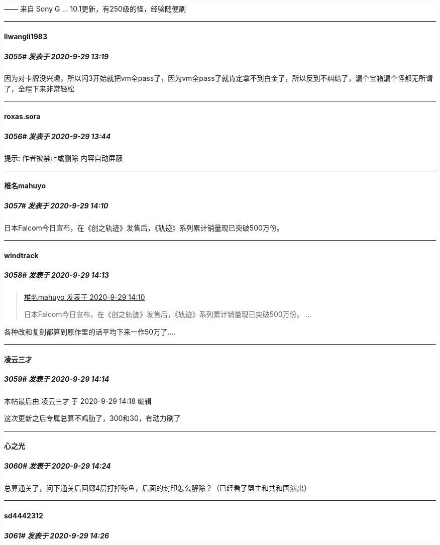 —— 来自 Sony G ...</blockquote>
10.1更新，有250级的怪，经验随便刷

*****

####  liwangli1983  
##### 3055#       发表于 2020-9-29 13:19

因为对卡牌没兴趣，所以闪3开始就把vm全pass了，因为vm全pass了就肯定拿不到白金了，所以反到不纠结了，漏个宝箱漏个怪都无所谓了，全程下来非常轻松

*****

####  roxas.sora  
##### 3056#       发表于 2020-9-29 13:44

提示: 作者被禁止或删除 内容自动屏蔽

*****

####  椎名mahuyo  
##### 3057#       发表于 2020-9-29 14:10

日本Falcom今日宣布，在《创之轨迹》发售后，《轨迹》系列累计销量现已突破500万份。

*****

####  windtrack  
##### 3058#       发表于 2020-9-29 14:13

<blockquote><a href="httphttps://bbs.saraba1st.com/2b/forum.php?mod=redirect&amp;goto=findpost&amp;pid=48895451&amp;ptid=1903775" target="_blank">椎名mahuyo 发表于 2020-9-29 14:10</a>

日本Falcom今日宣布，在《创之轨迹》发售后，《轨迹》系列累计销量现已突破500万份。 ...</blockquote>
各种改和复刻都算到原作里的话平均下来一作50万了....

*****

####  凌云三才  
##### 3059#       发表于 2020-9-29 14:14

 本帖最后由 凌云三才 于 2020-9-29 14:18 编辑 

这次更新之后专属总算不鸡肋了，300和30，有动力刷了

*****

####  心之光  
##### 3060#       发表于 2020-9-29 14:24

总算通关了，问下通关后回廊4层打掉鲸鱼，后面的封印怎么解除？（已经看了盟主和共和国演出）


*****

####  sd4442312  
##### 3061#       发表于 2020-9-29 14:26
